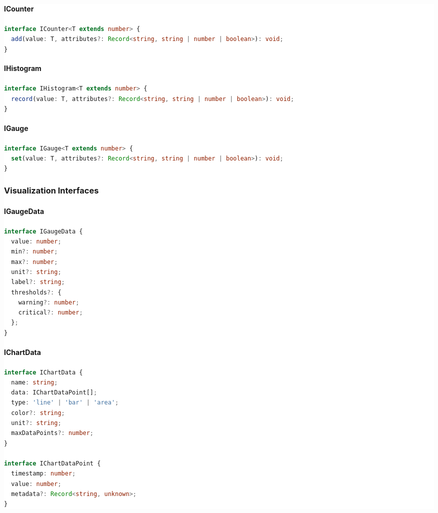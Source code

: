 #### ICounter
```typescript
interface ICounter<T extends number> {
  add(value: T, attributes?: Record<string, string | number | boolean>): void;
}
```

#### IHistogram
```typescript
interface IHistogram<T extends number> {
  record(value: T, attributes?: Record<string, string | number | boolean>): void;
}
```

#### IGauge
```typescript
interface IGauge<T extends number> {
  set(value: T, attributes?: Record<string, string | number | boolean>): void;
}
```

### Visualization Interfaces

#### IGaugeData
```typescript
interface IGaugeData {
  value: number;
  min?: number;
  max?: number;
  unit?: string;
  label?: string;
  thresholds?: {
    warning?: number;
    critical?: number;
  };
}
```

#### IChartData
```typescript
interface IChartData {
  name: string;
  data: IChartDataPoint[];
  type: 'line' | 'bar' | 'area';
  color?: string;
  unit?: string;
  maxDataPoints?: number;
}

interface IChartDataPoint {
  timestamp: number;
  value: number;
  metadata?: Record<string, unknown>;
}
```
